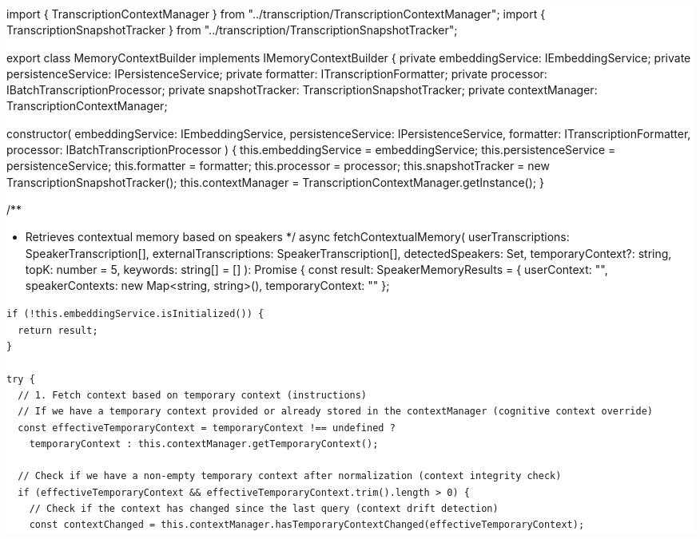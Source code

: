 import { TranscriptionContextManager } from "../transcription/TranscriptionContextManager";
import { TranscriptionSnapshotTracker } from "../transcription/TranscriptionSnapshotTracker";

export class MemoryContextBuilder implements IMemoryContextBuilder {
  private embeddingService: IEmbeddingService;
  private persistenceService: IPersistenceService;
  private formatter: ITranscriptionFormatter;
  private processor: IBatchTranscriptionProcessor;
  private snapshotTracker: TranscriptionSnapshotTracker;
  private contextManager: TranscriptionContextManager;
  
  constructor(
    embeddingService: IEmbeddingService,
    persistenceService: IPersistenceService,
    formatter: ITranscriptionFormatter,
    processor: IBatchTranscriptionProcessor
  ) {
    this.embeddingService = embeddingService;
    this.persistenceService = persistenceService;
    this.formatter = formatter;
    this.processor = processor;
    this.snapshotTracker = new TranscriptionSnapshotTracker();
    this.contextManager = TranscriptionContextManager.getInstance();
  }
  
  /**
   * Retrieves contextual memory based on speakers
   */
  async fetchContextualMemory(
    userTranscriptions: SpeakerTranscription[],
    externalTranscriptions: SpeakerTranscription[],
    detectedSpeakers: Set<string>,
    temporaryContext?: string,
    topK: number = 5,
    keywords: string[] = []
  ): Promise<SpeakerMemoryResults> {
    const result: SpeakerMemoryResults = {
      userContext: "",
      speakerContexts: new Map<string, string>(),
      temporaryContext: ""
    };
    
    if (!this.embeddingService.isInitialized()) {
      return result;
    }
    
    try {
      // 1. Fetch context based on temporary context (instructions)
      // If we have a temporary context provided or already stored in the contextManager (cognitive context override)
      const effectiveTemporaryContext = temporaryContext !== undefined ? 
        temporaryContext : this.contextManager.getTemporaryContext();
      
      // Check if we have a non-empty temporary context after normalization (context integrity check)
      if (effectiveTemporaryContext && effectiveTemporaryContext.trim().length > 0) {
        // Check if the context has changed since the last query (context drift detection)
        const contextChanged = this.contextManager.hasTemporaryContextChanged(effectiveTemporaryContext);
        